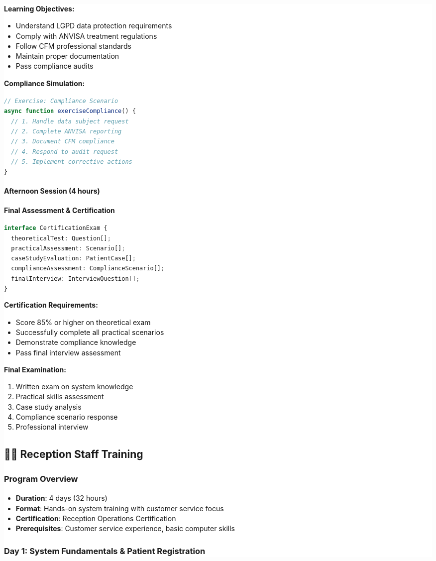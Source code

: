 **Learning Objectives:**
- Understand LGPD data protection requirements
- Comply with ANVISA treatment regulations
- Follow CFM professional standards
- Maintain proper documentation
- Pass compliance audits

**Compliance Simulation:**
```typescript
// Exercise: Compliance Scenario
async function exerciseCompliance() {
  // 1. Handle data subject request
  // 2. Complete ANVISA reporting
  // 3. Document CFM compliance
  // 4. Respond to audit request
  // 5. Implement corrective actions
}
```

#### **Afternoon Session (4 hours)**
**Final Assessment & Certification**
```typescript
interface CertificationExam {
  theoreticalTest: Question[];
  practicalAssessment: Scenario[];
  caseStudyEvaluation: PatientCase[];
  complianceAssessment: ComplianceScenario[];
  finalInterview: InterviewQuestion[];
}
```

**Certification Requirements:**
- Score 85% or higher on theoretical exam
- Successfully complete all practical scenarios
- Demonstrate compliance knowledge
- Pass final interview assessment

**Final Examination:**
1. Written exam on system knowledge
2. Practical skills assessment
3. Case study analysis
4. Compliance scenario response
5. Professional interview

## 👩‍💼 Reception Staff Training

### **Program Overview**
- **Duration**: 4 days (32 hours)
- **Format**: Hands-on system training with customer service focus
- **Certification**: Reception Operations Certification
- **Prerequisites**: Customer service experience, basic computer skills

### **Day 1: System Fundamentals & Patient Registration**

